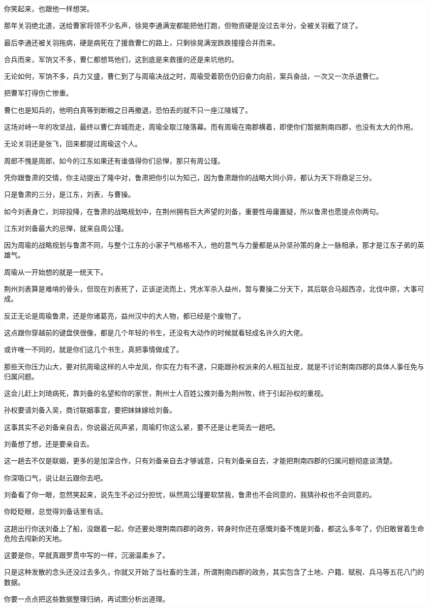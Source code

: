 你笑起来，也跟他一样想哭。

那年关羽绝北道，送给曹家将领不少名声，徐晃李通满宠都能把他打跑，但物资硬是没过去半分，全被关羽截了烧了。

最后李通还被关羽拖病，硬是病死在了援救曹仁的路上，只剩徐晃满宠跌跌撞撞合并而来。

合兵而来，军饷又不多，曹仁都想骂他们，这到底是来救援的还是来坑他的。

无论如何，军饷不多，兵力又盛，曹仁到了与周瑜决战之时，周瑜受着箭伤仍旧奋力向前，案兵奋战，一次又一次杀退曹仁。

把曹军打得伤亡惨重。

曹仁也是知兵的，他明白真等到断粮之日再撤退，恐怕丢的就不只一座江陵城了。

这场对峙一年的攻坚战，最终以曹仁弃城而走，周瑜全取江陵落幕。而有周瑜在南郡横着，即使你们暂据荆南四郡，也没有太大的作用。

无论关羽还是张飞，回来都提过周瑜这个人。

周郎不愧是周郎，如今的江东如果还有谁值得你们忌惮，那只有周公瑾。

凭你跟鲁肃的交情，你主动提出了隆中对，鲁肃把你引以为知己，因为鲁肃跟你的战略大同小异，都认为天下将鼎足三分。

只是鲁肃的三分，是江东，刘表，与曹操。

如今刘表身亡，刘琮投降，在鲁肃的战略规划中，在荆州拥有巨大声望的刘备，重要性毋庸置疑，所以鲁肃也愿提点你两句。

江东对刘备最大的忌惮，就来自周公瑾。

因为周瑜的战略规划与鲁肃不同，与整个江东的小家子气格格不入，他的意气与力量都是从孙坚孙策的身上一脉相承，那才是江东子弟的英雄气。

周瑜从一开始想的就是一统天下。

荆州刘表算是难啃的骨头，但现在刘表死了，正该逆流而上，凭水军杀入益州，暂与曹操二分天下，其后联合马超西凉，北伐中原，大事可成。

反正无论是周瑜鲁肃，还是你诸葛亮，益州汉中的大人物，都已经是个废物了。

这点跟你穿越前的键盘侠很像，都是几个年轻的书生，还没有大动作的时候就看轻成名许久的大佬。

或许唯一不同的，就是你们这几个书生，真把事情做成了。

那些天你压力山大，要对抗周瑜这样的人中龙凤，你实在力有不逮，只能跟孙权派来的人相互扯皮，就是不讨论荆南四郡的具体人事任免与归属问题。

这会儿赶上刘琦病死，靠刘备的名望和你的家世，荆州士人百姓公推刘备为荆州牧，终于引起孙权的重视。

孙权要请刘备入吴，商讨联姻事宜，要把妹妹嫁给刘备。

这事其实不必刘备亲自去，你说最近风声紧，周瑜盯你这么紧，要不还是让老简去一趟吧。

刘备想了想，还是要亲自去。

这一趟去不仅是联姻，更多的是加深合作，只有刘备亲自去才够诚意，只有刘备亲自去，才能把荆南四郡的归属问题彻底谈清楚。

你深吸口气，说让赵云跟你去吧。

刘备看了你一眼，忽然笑起来，说先生不必过分担忧，纵然周公瑾要软禁我，鲁肃也不会同意的，我猜孙权也不会同意的。

你眨眨眼，总觉得刘备话里有话。

这趟出行你送刘备上了船，没跟着一起，你还要处理荆南四郡的政务，转身时你还在感慨刘备不愧是刘备，都这么多年了，仍旧敢冒着生命危险去闯新的天地。

这要是你，早就真跟罗贯中写的一样，沉溺温柔乡了。

只是这种发散的念头还没过去多久，你就又开始了当社畜的生涯，所谓荆南四郡的政务，其实包含了土地、户籍、赋税、兵马等五花八门的数据。

你要一点点把这些数据整理归纳，再试图分析出道理。

